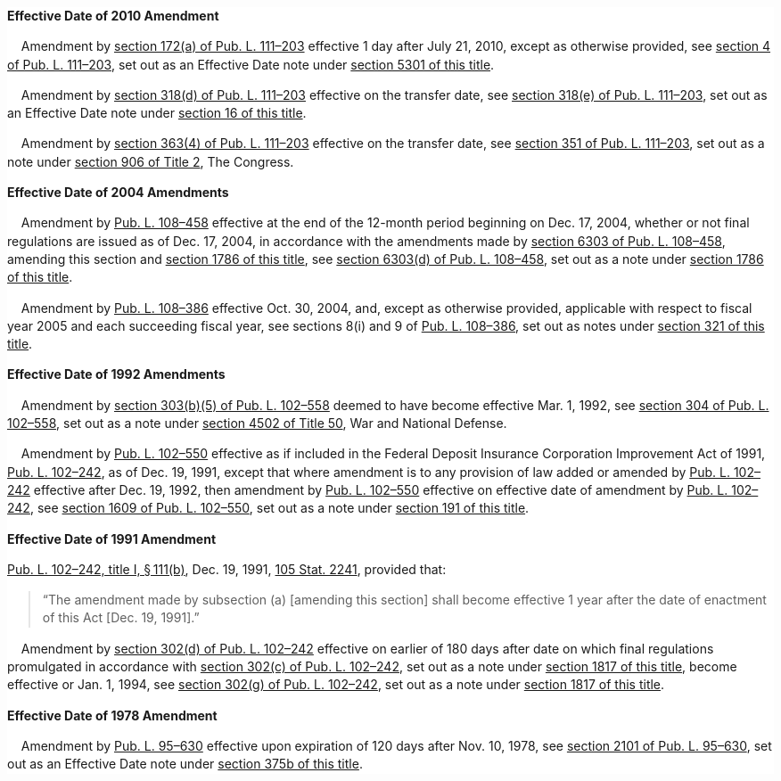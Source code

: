  __Effective Date of 2010 Amendment__ 

    Amendment by [section 172(a) of Pub. L. 111–203][/us/pl/111/203/s172/a] effective 1 day after July 21, 2010, except as otherwise provided, see [section 4 of Pub. L. 111–203][/us/pl/111/203/s4], set out as an Effective Date note under [section 5301 of this title][/us/usc/t12/s5301].

    Amendment by [section 318(d) of Pub. L. 111–203][/us/pl/111/203/s318/d] effective on the transfer date, see [section 318(e) of Pub. L. 111–203][/us/pl/111/203/s318/e], set out as an Effective Date note under [section 16 of this title][/us/usc/t12/s16].

    Amendment by [section 363(4) of Pub. L. 111–203][/us/pl/111/203/s363/4] effective on the transfer date, see [section 351 of Pub. L. 111–203][/us/pl/111/203/s351], set out as a note under [section 906 of Title 2][/us/usc/t2/s906], The Congress.

 __Effective Date of 2004 Amendments__ 

    Amendment by [Pub. L. 108–458][/us/pl/108/458] effective at the end of the 12-month period beginning on Dec. 17, 2004, whether or not final regulations are issued as of Dec. 17, 2004, in accordance with the amendments made by [section 6303 of Pub. L. 108–458][/us/pl/108/458/s6303], amending this section and [section 1786 of this title][/us/usc/t12/s1786], see [section 6303(d) of Pub. L. 108–458][/us/pl/108/458/s6303/d], set out as a note under [section 1786 of this title][/us/usc/t12/s1786].

    Amendment by [Pub. L. 108–386][/us/pl/108/386] effective Oct. 30, 2004, and, except as otherwise provided, applicable with respect to fiscal year 2005 and each succeeding fiscal year, see sections 8(i) and 9 of [Pub. L. 108–386][/us/pl/108/386], set out as notes under [section 321 of this title][/us/usc/t12/s321].

 __Effective Date of 1992 Amendments__ 

    Amendment by [section 303(b)(5) of Pub. L. 102–558][/us/pl/102/558/s303/b/5] deemed to have become effective Mar. 1, 1992, see [section 304 of Pub. L. 102–558][/us/pl/102/558/s304], set out as a note under [section 4502 of Title 50][/us/usc/t50/s4502], War and National Defense.

    Amendment by [Pub. L. 102–550][/us/pl/102/550] effective as if included in the Federal Deposit Insurance Corporation Improvement Act of 1991, [Pub. L. 102–242][/us/pl/102/242], as of Dec. 19, 1991, except that where amendment is to any provision of law added or amended by [Pub. L. 102–242][/us/pl/102/242] effective after Dec. 19, 1992, then amendment by [Pub. L. 102–550][/us/pl/102/550] effective on effective date of amendment by [Pub. L. 102–242][/us/pl/102/242], see [section 1609 of Pub. L. 102–550][/us/pl/102/550/s1609], set out as a note under [section 191 of this title][/us/usc/t12/s191].

 __Effective Date of 1991 Amendment__ 

[Pub. L. 102–242, title I, § 111(b)][/us/pl/102/242/s111/b], Dec. 19, 1991, [105 Stat. 2241][/us/stat/105/2241], provided that: 

> “The amendment made by subsection (a) \[amending this section\] shall become effective 1 year after the date of enactment of this Act \[Dec. 19, 1991\].”

    Amendment by [section 302(d) of Pub. L. 102–242][/us/pl/102/242/s302/d] effective on earlier of 180 days after date on which final regulations promulgated in accordance with [section 302(c) of Pub. L. 102–242][/us/pl/102/242/s302/c], set out as a note under [section 1817 of this title][/us/usc/t12/s1817], become effective or Jan. 1, 1994, see [section 302(g) of Pub. L. 102–242][/us/pl/102/242/s302/g], set out as a note under [section 1817 of this title][/us/usc/t12/s1817].

 __Effective Date of 1978 Amendment__ 

    Amendment by [Pub. L. 95–630][/us/pl/95/630] effective upon expiration of 120 days after Nov. 10, 1978, see [section 2101 of Pub. L. 95–630][/us/pl/95/630/s2101], set out as an Effective Date note under [section 375b of this title][/us/usc/t12/s375b].


[/us/usc/t12/s5365/a]: https://publicdocs.github.io/go/links?ns=uslm&ref=%2Fus%2Fusc%2Ft12%2Fs5365%2Fa
[/us/usc/t12/s5365/a]: https://publicdocs.github.io/go/links?ns=uslm&ref=%2Fus%2Fusc%2Ft12%2Fs5365%2Fa
[/us/usc/t12/s5365/a]: https://publicdocs.github.io/go/links?ns=uslm&ref=%2Fus%2Fusc%2Ft12%2Fs5365%2Fa
[/us/usc/t12/s5365/d]: https://publicdocs.github.io/go/links?ns=uslm&ref=%2Fus%2Fusc%2Ft12%2Fs5365%2Fd
[/us/usc/t12/s3105/c/1]: https://publicdocs.github.io/go/links?ns=uslm&ref=%2Fus%2Fusc%2Ft12%2Fs3105%2Fc%2F1
[/us/usc/t12/s1818/n]: https://publicdocs.github.io/go/links?ns=uslm&ref=%2Fus%2Fusc%2Ft12%2Fs1818%2Fn
[/us/usc/t12/s1813/q/2]: https://publicdocs.github.io/go/links?ns=uslm&ref=%2Fus%2Fusc%2Ft12%2Fs1813%2Fq%2F2
[/us/usc/t12/s1818/i/2]: https://publicdocs.github.io/go/links?ns=uslm&ref=%2Fus%2Fusc%2Ft12%2Fs1818%2Fi%2F2
[/us/usc/t12/s1823]: https://publicdocs.github.io/go/links?ns=uslm&ref=%2Fus%2Fusc%2Ft12%2Fs1823
[/us/usc/t12/s1831u]: https://publicdocs.github.io/go/links?ns=uslm&ref=%2Fus%2Fusc%2Ft12%2Fs1831u
[/us/usc/t12/s36/g]: https://publicdocs.github.io/go/links?ns=uslm&ref=%2Fus%2Fusc%2Ft12%2Fs36%2Fg
[/us/usc/t12/s321]: https://publicdocs.github.io/go/links?ns=uslm&ref=%2Fus%2Fusc%2Ft12%2Fs321
[/us/usc/t12/s1828/d/4]: https://publicdocs.github.io/go/links?ns=uslm&ref=%2Fus%2Fusc%2Ft12%2Fs1828%2Fd%2F4
[/us/usc/t12/s1831a/j]: https://publicdocs.github.io/go/links?ns=uslm&ref=%2Fus%2Fusc%2Ft12%2Fs1831a%2Fj
[/us/usc/t12/s1831a/j]: https://publicdocs.github.io/go/links?ns=uslm&ref=%2Fus%2Fusc%2Ft12%2Fs1831a%2Fj
[/us/usc/t12/s1831a/j]: https://publicdocs.github.io/go/links?ns=uslm&ref=%2Fus%2Fusc%2Ft12%2Fs1831a%2Fj
[/us/usc/t12/s1831u/g]: https://publicdocs.github.io/go/links?ns=uslm&ref=%2Fus%2Fusc%2Ft12%2Fs1831u%2Fg
[/us/usc/t12/s3106/a]: https://publicdocs.github.io/go/links?ns=uslm&ref=%2Fus%2Fusc%2Ft12%2Fs3106%2Fa
[/us/usc/t12/s1818/e/4]: https://publicdocs.github.io/go/links?ns=uslm&ref=%2Fus%2Fusc%2Ft12%2Fs1818%2Fe%2F4
[/us/usc/t12/s1818/e]: https://publicdocs.github.io/go/links?ns=uslm&ref=%2Fus%2Fusc%2Ft12%2Fs1818%2Fe
[/us/usc/t12/s1818/i]: https://publicdocs.github.io/go/links?ns=uslm&ref=%2Fus%2Fusc%2Ft12%2Fs1818%2Fi
[/us/usc/t12/s1818/e]: https://publicdocs.github.io/go/links?ns=uslm&ref=%2Fus%2Fusc%2Ft12%2Fs1818%2Fe
[/us/act/1950-09-21/ch967/s2]: https://publicdocs.github.io/go/links?ns=uslm&ref=%2Fus%2Fact%2F1950-09-21%2Fch967%2Fs2
[/us/stat/64/882]: https://publicdocs.github.io/go/links?ns=uslm&ref=%2Fus%2Fstat%2F64%2F882
[/us/pl/86/671/s4]: https://publicdocs.github.io/go/links?ns=uslm&ref=%2Fus%2Fpl%2F86%2F671%2Fs4
[/us/stat/74/551]: https://publicdocs.github.io/go/links?ns=uslm&ref=%2Fus%2Fstat%2F74%2F551
[/us/pl/89/695/s203]: https://publicdocs.github.io/go/links?ns=uslm&ref=%2Fus%2Fpl%2F89%2F695%2Fs203
[/us/stat/80/1053]: https://publicdocs.github.io/go/links?ns=uslm&ref=%2Fus%2Fstat%2F80%2F1053
[/us/pl/91/452/s208]: https://publicdocs.github.io/go/links?ns=uslm&ref=%2Fus%2Fpl%2F91%2F452%2Fs208
[/us/stat/84/929]: https://publicdocs.github.io/go/links?ns=uslm&ref=%2Fus%2Fstat%2F84%2F929
[/us/pl/95/369/s6/c/16]: https://publicdocs.github.io/go/links?ns=uslm&ref=%2Fus%2Fpl%2F95%2F369%2Fs6%2Fc%2F16
[/us/stat/92/619]: https://publicdocs.github.io/go/links?ns=uslm&ref=%2Fus%2Fstat%2F92%2F619
[/us/pl/95/630/s305]: https://publicdocs.github.io/go/links?ns=uslm&ref=%2Fus%2Fpl%2F95%2F630%2Fs305
[/us/stat/92/3677]: https://publicdocs.github.io/go/links?ns=uslm&ref=%2Fus%2Fstat%2F92%2F3677
[/us/pl/97/320/s113/i]: https://publicdocs.github.io/go/links?ns=uslm&ref=%2Fus%2Fpl%2F97%2F320%2Fs113%2Fi
[/us/stat/96/1474]: https://publicdocs.github.io/go/links?ns=uslm&ref=%2Fus%2Fstat%2F96%2F1474
[/us/pl/100/418/s5115/c]: https://publicdocs.github.io/go/links?ns=uslm&ref=%2Fus%2Fpl%2F100%2F418%2Fs5115%2Fc
[/us/stat/102/1433]: https://publicdocs.github.io/go/links?ns=uslm&ref=%2Fus%2Fstat%2F102%2F1433
[/us/pl/101/73]: https://publicdocs.github.io/go/links?ns=uslm&ref=%2Fus%2Fpl%2F101%2F73
[/us/stat/103/187]: https://publicdocs.github.io/go/links?ns=uslm&ref=%2Fus%2Fstat%2F103%2F187
[/us/pl/102/242]: https://publicdocs.github.io/go/links?ns=uslm&ref=%2Fus%2Fpl%2F102%2F242
[/us/stat/105/2240]: https://publicdocs.github.io/go/links?ns=uslm&ref=%2Fus%2Fstat%2F105%2F2240
[/us/pl/102/550]: https://publicdocs.github.io/go/links?ns=uslm&ref=%2Fus%2Fpl%2F102%2F550
[/us/stat/106/4078]: https://publicdocs.github.io/go/links?ns=uslm&ref=%2Fus%2Fstat%2F106%2F4078
[/us/pl/102/558]: https://publicdocs.github.io/go/links?ns=uslm&ref=%2Fus%2Fpl%2F102%2F558
[/us/stat/106/4225]: https://publicdocs.github.io/go/links?ns=uslm&ref=%2Fus%2Fstat%2F106%2F4225
[/us/pl/103/325]: https://publicdocs.github.io/go/links?ns=uslm&ref=%2Fus%2Fpl%2F103%2F325
[/us/stat/108/2216]: https://publicdocs.github.io/go/links?ns=uslm&ref=%2Fus%2Fstat%2F108%2F2216
[/us/pl/103/328/s105]: https://publicdocs.github.io/go/links?ns=uslm&ref=%2Fus%2Fpl%2F103%2F328%2Fs105
[/us/stat/108/2357]: https://publicdocs.github.io/go/links?ns=uslm&ref=%2Fus%2Fstat%2F108%2F2357
[/us/pl/104/208]: https://publicdocs.github.io/go/links?ns=uslm&ref=%2Fus%2Fpl%2F104%2F208
[/us/stat/110/3009-414]: https://publicdocs.github.io/go/links?ns=uslm&ref=%2Fus%2Fstat%2F110%2F3009-414
[/us/pl/108/386/s8/a/3]: https://publicdocs.github.io/go/links?ns=uslm&ref=%2Fus%2Fpl%2F108%2F386%2Fs8%2Fa%2F3
[/us/stat/118/2231]: https://publicdocs.github.io/go/links?ns=uslm&ref=%2Fus%2Fstat%2F118%2F2231
[/us/pl/108/458/s6303/b]: https://publicdocs.github.io/go/links?ns=uslm&ref=%2Fus%2Fpl%2F108%2F458%2Fs6303%2Fb
[/us/stat/118/3751]: https://publicdocs.github.io/go/links?ns=uslm&ref=%2Fus%2Fstat%2F118%2F3751
[/us/pl/109/351/s605]: https://publicdocs.github.io/go/links?ns=uslm&ref=%2Fus%2Fpl%2F109%2F351%2Fs605
[/us/stat/120/1981]: https://publicdocs.github.io/go/links?ns=uslm&ref=%2Fus%2Fstat%2F120%2F1981
[/us/pl/109/473/s1]: https://publicdocs.github.io/go/links?ns=uslm&ref=%2Fus%2Fpl%2F109%2F473%2Fs1
[/us/stat/120/3561]: https://publicdocs.github.io/go/links?ns=uslm&ref=%2Fus%2Fstat%2F120%2F3561
[/us/pl/110/289/s1604/b/1/B]: https://publicdocs.github.io/go/links?ns=uslm&ref=%2Fus%2Fpl%2F110%2F289%2Fs1604%2Fb%2F1%2FB
[/us/stat/122/2829]: https://publicdocs.github.io/go/links?ns=uslm&ref=%2Fus%2Fstat%2F122%2F2829
[/us/pl/111/203/s172/a]: https://publicdocs.github.io/go/links?ns=uslm&ref=%2Fus%2Fpl%2F111%2F203%2Fs172%2Fa
[/us/stat/124/1438]: https://publicdocs.github.io/go/links?ns=uslm&ref=%2Fus%2Fstat%2F124%2F1438
[/us/pl/114/94/s83001]: https://publicdocs.github.io/go/links?ns=uslm&ref=%2Fus%2Fpl%2F114%2F94%2Fs83001
[/us/stat/129/1796]: https://publicdocs.github.io/go/links?ns=uslm&ref=%2Fus%2Fstat%2F129%2F1796
[/us/pl/111/203]: https://publicdocs.github.io/go/links?ns=uslm&ref=%2Fus%2Fpl%2F111%2F203
[/us/pl/111/203]: https://publicdocs.github.io/go/links?ns=uslm&ref=%2Fus%2Fpl%2F111%2F203
[/us/usc/t12/s264]: https://publicdocs.github.io/go/links?ns=uslm&ref=%2Fus%2Fusc%2Ft12%2Fs264
[/us/usc/t12/s1811]: https://publicdocs.github.io/go/links?ns=uslm&ref=%2Fus%2Fusc%2Ft12%2Fs1811
[/us/pl/114/94/s83001/1/A]: https://publicdocs.github.io/go/links?ns=uslm&ref=%2Fus%2Fpl%2F114%2F94%2Fs83001%2F1%2FA
[/us/pl/114/94/s83001/1/B]: https://publicdocs.github.io/go/links?ns=uslm&ref=%2Fus%2Fpl%2F114%2F94%2Fs83001%2F1%2FB
[/us/pl/114/94/s83001/2]: https://publicdocs.github.io/go/links?ns=uslm&ref=%2Fus%2Fpl%2F114%2F94%2Fs83001%2F2
[/us/pl/111/203/s172/a/2]: https://publicdocs.github.io/go/links?ns=uslm&ref=%2Fus%2Fpl%2F111%2F203%2Fs172%2Fa%2F2
[/us/pl/111/203/s172/a/1]: https://publicdocs.github.io/go/links?ns=uslm&ref=%2Fus%2Fpl%2F111%2F203%2Fs172%2Fa%2F1
[/us/pl/111/203/s363/4/A]: https://publicdocs.github.io/go/links?ns=uslm&ref=%2Fus%2Fpl%2F111%2F203%2Fs363%2F4%2FA
[/us/pl/111/203/s318/d]: https://publicdocs.github.io/go/links?ns=uslm&ref=%2Fus%2Fpl%2F111%2F203%2Fs318%2Fd
[/us/pl/111/203/s363/4/B]: https://publicdocs.github.io/go/links?ns=uslm&ref=%2Fus%2Fpl%2F111%2F203%2Fs363%2F4%2FB
[/us/pl/110/289]: https://publicdocs.github.io/go/links?ns=uslm&ref=%2Fus%2Fpl%2F110%2F289
[/us/pl/109/473]: https://publicdocs.github.io/go/links?ns=uslm&ref=%2Fus%2Fpl%2F109%2F473
[/us/pl/109/351/s605]: https://publicdocs.github.io/go/links?ns=uslm&ref=%2Fus%2Fpl%2F109%2F351%2Fs605
[/us/pl/109/351/s723/a]: https://publicdocs.github.io/go/links?ns=uslm&ref=%2Fus%2Fpl%2F109%2F351%2Fs723%2Fa
[/us/pl/109/351/s711]: https://publicdocs.github.io/go/links?ns=uslm&ref=%2Fus%2Fpl%2F109%2F351%2Fs711
[/us/pl/108/386]: https://publicdocs.github.io/go/links?ns=uslm&ref=%2Fus%2Fpl%2F108%2F386
[/us/pl/108/458]: https://publicdocs.github.io/go/links?ns=uslm&ref=%2Fus%2Fpl%2F108%2F458
[/us/pl/104/208/s2244/b]: https://publicdocs.github.io/go/links?ns=uslm&ref=%2Fus%2Fpl%2F104%2F208%2Fs2244%2Fb
[/us/pl/104/208/s2221/1]: https://publicdocs.github.io/go/links?ns=uslm&ref=%2Fus%2Fpl%2F104%2F208%2Fs2221%2F1
[/us/pl/104/208/s2221/2]: https://publicdocs.github.io/go/links?ns=uslm&ref=%2Fus%2Fpl%2F104%2F208%2Fs2221%2F2
[/us/pl/104/208/s2221/1]: https://publicdocs.github.io/go/links?ns=uslm&ref=%2Fus%2Fpl%2F104%2F208%2Fs2221%2F1
[/us/pl/104/208/s2244/a]: https://publicdocs.github.io/go/links?ns=uslm&ref=%2Fus%2Fpl%2F104%2F208%2Fs2244%2Fa
[/us/pl/103/325/s602/a/19]: https://publicdocs.github.io/go/links?ns=uslm&ref=%2Fus%2Fpl%2F103%2F325%2Fs602%2Fa%2F19
[/us/pl/103/325/s602/a/20]: https://publicdocs.github.io/go/links?ns=uslm&ref=%2Fus%2Fpl%2F103%2F325%2Fs602%2Fa%2F20
[/us/pl/103/325/s306/a/1]: https://publicdocs.github.io/go/links?ns=uslm&ref=%2Fus%2Fpl%2F103%2F325%2Fs306%2Fa%2F1
[/us/pl/103/325/s306/a/2]: https://publicdocs.github.io/go/links?ns=uslm&ref=%2Fus%2Fpl%2F103%2F325%2Fs306%2Fa%2F2
[/us/pl/103/325/s306/a/3]: https://publicdocs.github.io/go/links?ns=uslm&ref=%2Fus%2Fpl%2F103%2F325%2Fs306%2Fa%2F3
[/us/pl/103/325/s305/a]: https://publicdocs.github.io/go/links?ns=uslm&ref=%2Fus%2Fpl%2F103%2F325%2Fs305%2Fa
[/us/pl/103/325/s306/b]: https://publicdocs.github.io/go/links?ns=uslm&ref=%2Fus%2Fpl%2F103%2F325%2Fs306%2Fb
[/us/pl/103/325/s305/a]: https://publicdocs.github.io/go/links?ns=uslm&ref=%2Fus%2Fpl%2F103%2F325%2Fs305%2Fa
[/us/pl/103/325/s349/a]: https://publicdocs.github.io/go/links?ns=uslm&ref=%2Fus%2Fpl%2F103%2F325%2Fs349%2Fa
[/us/pl/103/328]: https://publicdocs.github.io/go/links?ns=uslm&ref=%2Fus%2Fpl%2F103%2F328
[/us/pl/103/325/s529/a]: https://publicdocs.github.io/go/links?ns=uslm&ref=%2Fus%2Fpl%2F103%2F325%2Fs529%2Fa
[/us/pl/102/550/s1604/a/3]: https://publicdocs.github.io/go/links?ns=uslm&ref=%2Fus%2Fpl%2F102%2F550%2Fs1604%2Fa%2F3
[/us/pl/102/550/s1603/b/1/A]: https://publicdocs.github.io/go/links?ns=uslm&ref=%2Fus%2Fpl%2F102%2F550%2Fs1603%2Fb%2F1%2FA
[/us/pl/102/550/s1603/b/1/C]: https://publicdocs.github.io/go/links?ns=uslm&ref=%2Fus%2Fpl%2F102%2F550%2Fs1603%2Fb%2F1%2FC
[/us/pl/102/550/s1603/b/4]: https://publicdocs.github.io/go/links?ns=uslm&ref=%2Fus%2Fpl%2F102%2F550%2Fs1603%2Fb%2F4
[/us/pl/102/242/s113/a/2]: https://publicdocs.github.io/go/links?ns=uslm&ref=%2Fus%2Fpl%2F102%2F242%2Fs113%2Fa%2F2
[/us/pl/102/558/s303/b/5]: https://publicdocs.github.io/go/links?ns=uslm&ref=%2Fus%2Fpl%2F102%2F558%2Fs303%2Fb%2F5
[/us/pl/102/550/s1605/a/4]: https://publicdocs.github.io/go/links?ns=uslm&ref=%2Fus%2Fpl%2F102%2F550%2Fs1605%2Fa%2F4
[/us/pl/102/558/s305]: https://publicdocs.github.io/go/links?ns=uslm&ref=%2Fus%2Fpl%2F102%2F558%2Fs305
[/us/usc/t12/s1815]: https://publicdocs.github.io/go/links?ns=uslm&ref=%2Fus%2Fusc%2Ft12%2Fs1815
[/us/pl/102/242/s113/b]: https://publicdocs.github.io/go/links?ns=uslm&ref=%2Fus%2Fpl%2F102%2F242%2Fs113%2Fb
[/us/pl/102/242/s113/c/2]: https://publicdocs.github.io/go/links?ns=uslm&ref=%2Fus%2Fpl%2F102%2F242%2Fs113%2Fc%2F2
[/us/pl/102/242/s203/c]: https://publicdocs.github.io/go/links?ns=uslm&ref=%2Fus%2Fpl%2F102%2F242%2Fs203%2Fc
[/us/pl/102/242/s111/a]: https://publicdocs.github.io/go/links?ns=uslm&ref=%2Fus%2Fpl%2F102%2F242%2Fs111%2Fa
[/us/pl/102/242/s113/a/2]: https://publicdocs.github.io/go/links?ns=uslm&ref=%2Fus%2Fpl%2F102%2F242%2Fs113%2Fa%2F2
[/us/pl/102/550/s1603/b/4]: https://publicdocs.github.io/go/links?ns=uslm&ref=%2Fus%2Fpl%2F102%2F550%2Fs1603%2Fb%2F4
[/us/pl/102/242/s302/d]: https://publicdocs.github.io/go/links?ns=uslm&ref=%2Fus%2Fpl%2F102%2F242%2Fs302%2Fd
[/us/pl/102/242/s113/a/1]: https://publicdocs.github.io/go/links?ns=uslm&ref=%2Fus%2Fpl%2F102%2F242%2Fs113%2Fa%2F1
[/us/pl/101/73/s210/a]: https://publicdocs.github.io/go/links?ns=uslm&ref=%2Fus%2Fpl%2F101%2F73%2Fs210%2Fa
[/us/pl/101/73/s210/b/1]: https://publicdocs.github.io/go/links?ns=uslm&ref=%2Fus%2Fpl%2F101%2F73%2Fs210%2Fb%2F1
[/us/pl/101/73/s201/a]: https://publicdocs.github.io/go/links?ns=uslm&ref=%2Fus%2Fpl%2F101%2F73%2Fs201%2Fa
[/us/pl/101/73/s210/b/2]: https://publicdocs.github.io/go/links?ns=uslm&ref=%2Fus%2Fpl%2F101%2F73%2Fs210%2Fb%2F2
[/us/pl/100/418]: https://publicdocs.github.io/go/links?ns=uslm&ref=%2Fus%2Fpl%2F100%2F418
[/us/pl/97/320/s113/i]: https://publicdocs.github.io/go/links?ns=uslm&ref=%2Fus%2Fpl%2F97%2F320%2Fs113%2Fi
[/us/pl/97/320/s410/g]: https://publicdocs.github.io/go/links?ns=uslm&ref=%2Fus%2Fpl%2F97%2F320%2Fs410%2Fg
[/us/usc/t12/s221a/b]: https://publicdocs.github.io/go/links?ns=uslm&ref=%2Fus%2Fusc%2Ft12%2Fs221a%2Fb
[/us/pl/95/630/s305/a]: https://publicdocs.github.io/go/links?ns=uslm&ref=%2Fus%2Fpl%2F95%2F630%2Fs305%2Fa
[/us/pl/95/369]: https://publicdocs.github.io/go/links?ns=uslm&ref=%2Fus%2Fpl%2F95%2F369
[/us/pl/95/630/s305/b]: https://publicdocs.github.io/go/links?ns=uslm&ref=%2Fus%2Fpl%2F95%2F630%2Fs305%2Fb
[/us/pl/95/630/s305/b]: https://publicdocs.github.io/go/links?ns=uslm&ref=%2Fus%2Fpl%2F95%2F630%2Fs305%2Fb
[/us/pl/91/452]: https://publicdocs.github.io/go/links?ns=uslm&ref=%2Fus%2Fpl%2F91%2F452
[/us/pl/89/695]: https://publicdocs.github.io/go/links?ns=uslm&ref=%2Fus%2Fpl%2F89%2F695
[/us/pl/89/695]: https://publicdocs.github.io/go/links?ns=uslm&ref=%2Fus%2Fpl%2F89%2F695
[/us/pl/86/671]: https://publicdocs.github.io/go/links?ns=uslm&ref=%2Fus%2Fpl%2F86%2F671
[/us/pl/104/14/s1/a]: https://publicdocs.github.io/go/links?ns=uslm&ref=%2Fus%2Fpl%2F104%2F14%2Fs1%2Fa
[/us/usc/t2/s21]: https://publicdocs.github.io/go/links?ns=uslm&ref=%2Fus%2Fusc%2Ft2%2Fs21
[/us/pl/111/203/s172/a]: https://publicdocs.github.io/go/links?ns=uslm&ref=%2Fus%2Fpl%2F111%2F203%2Fs172%2Fa
[/us/pl/111/203/s4]: https://publicdocs.github.io/go/links?ns=uslm&ref=%2Fus%2Fpl%2F111%2F203%2Fs4
[/us/usc/t12/s5301]: https://publicdocs.github.io/go/links?ns=uslm&ref=%2Fus%2Fusc%2Ft12%2Fs5301
[/us/pl/111/203/s318/d]: https://publicdocs.github.io/go/links?ns=uslm&ref=%2Fus%2Fpl%2F111%2F203%2Fs318%2Fd
[/us/pl/111/203/s318/e]: https://publicdocs.github.io/go/links?ns=uslm&ref=%2Fus%2Fpl%2F111%2F203%2Fs318%2Fe
[/us/usc/t12/s16]: https://publicdocs.github.io/go/links?ns=uslm&ref=%2Fus%2Fusc%2Ft12%2Fs16
[/us/pl/111/203/s363/4]: https://publicdocs.github.io/go/links?ns=uslm&ref=%2Fus%2Fpl%2F111%2F203%2Fs363%2F4
[/us/pl/111/203/s351]: https://publicdocs.github.io/go/links?ns=uslm&ref=%2Fus%2Fpl%2F111%2F203%2Fs351
[/us/usc/t2/s906]: https://publicdocs.github.io/go/links?ns=uslm&ref=%2Fus%2Fusc%2Ft2%2Fs906
[/us/pl/108/458]: https://publicdocs.github.io/go/links?ns=uslm&ref=%2Fus%2Fpl%2F108%2F458
[/us/pl/108/458/s6303]: https://publicdocs.github.io/go/links?ns=uslm&ref=%2Fus%2Fpl%2F108%2F458%2Fs6303
[/us/usc/t12/s1786]: https://publicdocs.github.io/go/links?ns=uslm&ref=%2Fus%2Fusc%2Ft12%2Fs1786
[/us/pl/108/458/s6303/d]: https://publicdocs.github.io/go/links?ns=uslm&ref=%2Fus%2Fpl%2F108%2F458%2Fs6303%2Fd
[/us/usc/t12/s1786]: https://publicdocs.github.io/go/links?ns=uslm&ref=%2Fus%2Fusc%2Ft12%2Fs1786
[/us/pl/108/386]: https://publicdocs.github.io/go/links?ns=uslm&ref=%2Fus%2Fpl%2F108%2F386
[/us/pl/108/386]: https://publicdocs.github.io/go/links?ns=uslm&ref=%2Fus%2Fpl%2F108%2F386
[/us/usc/t12/s321]: https://publicdocs.github.io/go/links?ns=uslm&ref=%2Fus%2Fusc%2Ft12%2Fs321
[/us/pl/102/558/s303/b/5]: https://publicdocs.github.io/go/links?ns=uslm&ref=%2Fus%2Fpl%2F102%2F558%2Fs303%2Fb%2F5
[/us/pl/102/558/s304]: https://publicdocs.github.io/go/links?ns=uslm&ref=%2Fus%2Fpl%2F102%2F558%2Fs304
[/us/usc/t50/s4502]: https://publicdocs.github.io/go/links?ns=uslm&ref=%2Fus%2Fusc%2Ft50%2Fs4502
[/us/pl/102/550]: https://publicdocs.github.io/go/links?ns=uslm&ref=%2Fus%2Fpl%2F102%2F550
[/us/pl/102/242]: https://publicdocs.github.io/go/links?ns=uslm&ref=%2Fus%2Fpl%2F102%2F242
[/us/pl/102/242]: https://publicdocs.github.io/go/links?ns=uslm&ref=%2Fus%2Fpl%2F102%2F242
[/us/pl/102/550]: https://publicdocs.github.io/go/links?ns=uslm&ref=%2Fus%2Fpl%2F102%2F550
[/us/pl/102/242]: https://publicdocs.github.io/go/links?ns=uslm&ref=%2Fus%2Fpl%2F102%2F242
[/us/pl/102/550/s1609]: https://publicdocs.github.io/go/links?ns=uslm&ref=%2Fus%2Fpl%2F102%2F550%2Fs1609
[/us/usc/t12/s191]: https://publicdocs.github.io/go/links?ns=uslm&ref=%2Fus%2Fusc%2Ft12%2Fs191
[/us/pl/102/242/s111/b]: https://publicdocs.github.io/go/links?ns=uslm&ref=%2Fus%2Fpl%2F102%2F242%2Fs111%2Fb
[/us/stat/105/2241]: https://publicdocs.github.io/go/links?ns=uslm&ref=%2Fus%2Fstat%2F105%2F2241
[/us/pl/102/242/s302/d]: https://publicdocs.github.io/go/links?ns=uslm&ref=%2Fus%2Fpl%2F102%2F242%2Fs302%2Fd
[/us/pl/102/242/s302/c]: https://publicdocs.github.io/go/links?ns=uslm&ref=%2Fus%2Fpl%2F102%2F242%2Fs302%2Fc
[/us/usc/t12/s1817]: https://publicdocs.github.io/go/links?ns=uslm&ref=%2Fus%2Fusc%2Ft12%2Fs1817
[/us/pl/102/242/s302/g]: https://publicdocs.github.io/go/links?ns=uslm&ref=%2Fus%2Fpl%2F102%2F242%2Fs302%2Fg
[/us/usc/t12/s1817]: https://publicdocs.github.io/go/links?ns=uslm&ref=%2Fus%2Fusc%2Ft12%2Fs1817
[/us/pl/95/630]: https://publicdocs.github.io/go/links?ns=uslm&ref=%2Fus%2Fpl%2F95%2F630
[/us/pl/95/630/s2101]: https://publicdocs.github.io/go/links?ns=uslm&ref=%2Fus%2Fpl%2F95%2F630%2Fs2101
[/us/usc/t12/s375b]: https://publicdocs.github.io/go/links?ns=uslm&ref=%2Fus%2Fusc%2Ft12%2Fs375b
[/us/pl/91/452]: https://publicdocs.github.io/go/links?ns=uslm&ref=%2Fus%2Fpl%2F91%2F452
[/us/pl/91/452/s260]: https://publicdocs.github.io/go/links?ns=uslm&ref=%2Fus%2Fpl%2F91%2F452%2Fs260
[/us/usc/t18/s6001]: https://publicdocs.github.io/go/links?ns=uslm&ref=%2Fus%2Fusc%2Ft18%2Fs6001
[/us/pl/91/609/s908]: https://publicdocs.github.io/go/links?ns=uslm&ref=%2Fus%2Fpl%2F91%2F609%2Fs908
[/us/stat/84/1811]: https://publicdocs.github.io/go/links?ns=uslm&ref=%2Fus%2Fstat%2F84%2F1811
[/us/pl/89/695/s401]: https://publicdocs.github.io/go/links?ns=uslm&ref=%2Fus%2Fpl%2F89%2F695%2Fs401
[/us/stat/80/1056]: https://publicdocs.github.io/go/links?ns=uslm&ref=%2Fus%2Fstat%2F80%2F1056
[/us/usc/t12/s77]: https://publicdocs.github.io/go/links?ns=uslm&ref=%2Fus%2Fusc%2Ft12%2Fs77
[/us/pl/86/671]: https://publicdocs.github.io/go/links?ns=uslm&ref=%2Fus%2Fpl%2F86%2F671
[/us/pl/86/671/s7]: https://publicdocs.github.io/go/links?ns=uslm&ref=%2Fus%2Fpl%2F86%2F671%2Fs7
[/us/usc/t12/s1817]: https://publicdocs.github.io/go/links?ns=uslm&ref=%2Fus%2Fusc%2Ft12%2Fs1817
[/us/pl/103/325/s349/b]: https://publicdocs.github.io/go/links?ns=uslm&ref=%2Fus%2Fpl%2F103%2F325%2Fs349%2Fb
[/us/stat/108/2242]: https://publicdocs.github.io/go/links?ns=uslm&ref=%2Fus%2Fstat%2F108%2F2242
[/us/pl/102/242/s111/c]: https://publicdocs.github.io/go/links?ns=uslm&ref=%2Fus%2Fpl%2F102%2F242%2Fs111%2Fc
[/us/stat/105/2241]: https://publicdocs.github.io/go/links?ns=uslm&ref=%2Fus%2Fstat%2F105%2F2241
[/us/usc/t12/s1820/d]: https://publicdocs.github.io/go/links?ns=uslm&ref=%2Fus%2Fusc%2Ft12%2Fs1820%2Fd
[/us/pl/89/695/s203]: https://publicdocs.github.io/go/links?ns=uslm&ref=%2Fus%2Fpl%2F89%2F695%2Fs203
[/us/usc/t12/s1829]: https://publicdocs.github.io/go/links?ns=uslm&ref=%2Fus%2Fusc%2Ft12%2Fs1829
[/us/pl/89/695/s206]: https://publicdocs.github.io/go/links?ns=uslm&ref=%2Fus%2Fpl%2F89%2F695%2Fs206
[/us/usc/t12/s1813]: https://publicdocs.github.io/go/links?ns=uslm&ref=%2Fus%2Fusc%2Ft12%2Fs1813